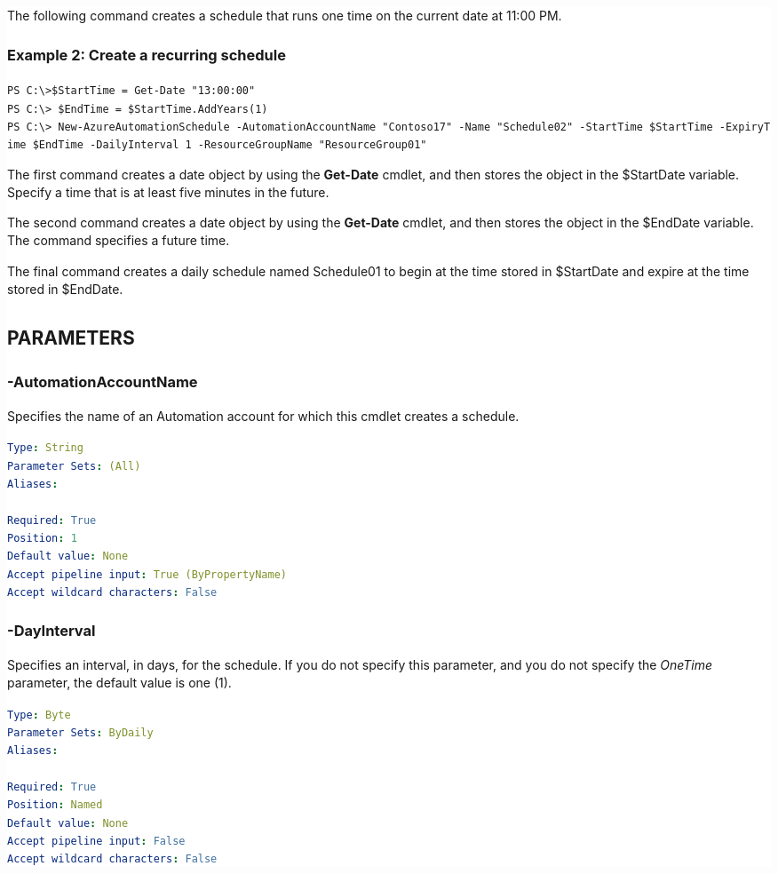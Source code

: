 The following command creates a schedule that runs one time on the current date at 11:00 PM.

### Example 2: Create a recurring schedule
```
PS C:\>$StartTime = Get-Date "13:00:00"
PS C:\> $EndTime = $StartTime.AddYears(1)
PS C:\> New-AzureAutomationSchedule -AutomationAccountName "Contoso17" -Name "Schedule02" -StartTime $StartTime -ExpiryTime $EndTime -DailyInterval 1 -ResourceGroupName "ResourceGroup01"
```

The first command creates a date object by using the **Get-Date** cmdlet, and then stores the object in the $StartDate variable.
Specify a time that is at least five minutes in the future.

The second command creates a date object by using the **Get-Date** cmdlet, and then stores the object in the $EndDate variable.
The command specifies a future time.

The final command creates a daily schedule named Schedule01 to begin at the time stored in $StartDate and expire at the time stored in $EndDate.

## PARAMETERS

### -AutomationAccountName
Specifies the name of an Automation account for which this cmdlet creates a schedule.

```yaml
Type: String
Parameter Sets: (All)
Aliases: 

Required: True
Position: 1
Default value: None
Accept pipeline input: True (ByPropertyName)
Accept wildcard characters: False
```

### -DayInterval
Specifies an interval, in days, for the schedule.
If you do not specify this parameter, and you do not specify the *OneTime* parameter, the default value is one (1).

```yaml
Type: Byte
Parameter Sets: ByDaily
Aliases: 

Required: True
Position: Named
Default value: None
Accept pipeline input: False
Accept wildcard characters: False
```
